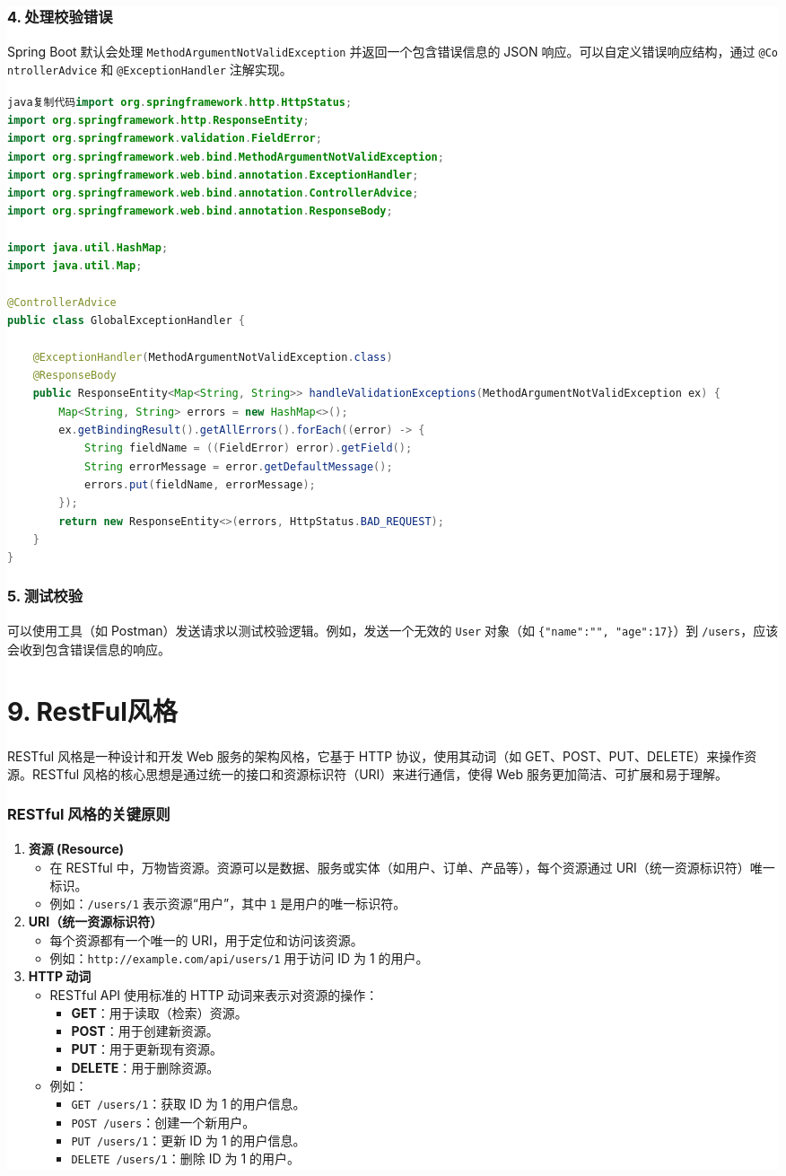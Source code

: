   ### 4. 处理校验错误

  Spring Boot 默认会处理 `MethodArgumentNotValidException` 并返回一个包含错误信息的 JSON 响应。可以自定义错误响应结构，通过 `@ControllerAdvice` 和 `@ExceptionHandler` 注解实现。

  ```java
  java复制代码import org.springframework.http.HttpStatus;
  import org.springframework.http.ResponseEntity;
  import org.springframework.validation.FieldError;
  import org.springframework.web.bind.MethodArgumentNotValidException;
  import org.springframework.web.bind.annotation.ExceptionHandler;
  import org.springframework.web.bind.annotation.ControllerAdvice;
  import org.springframework.web.bind.annotation.ResponseBody;
  
  import java.util.HashMap;
  import java.util.Map;
  
  @ControllerAdvice
  public class GlobalExceptionHandler {
  
      @ExceptionHandler(MethodArgumentNotValidException.class)
      @ResponseBody
      public ResponseEntity<Map<String, String>> handleValidationExceptions(MethodArgumentNotValidException ex) {
          Map<String, String> errors = new HashMap<>();
          ex.getBindingResult().getAllErrors().forEach((error) -> {
              String fieldName = ((FieldError) error).getField();
              String errorMessage = error.getDefaultMessage();
              errors.put(fieldName, errorMessage);
          });
          return new ResponseEntity<>(errors, HttpStatus.BAD_REQUEST);
      }
  }
  ```

  ### 5. 测试校验

  可以使用工具（如 Postman）发送请求以测试校验逻辑。例如，发送一个无效的 `User` 对象（如 `{"name":"", "age":17}`）到 `/users`，应该会收到包含错误信息的响应。

# 9. RestFul风格

RESTful 风格是一种设计和开发 Web 服务的架构风格，它基于 HTTP 协议，使用其动词（如 GET、POST、PUT、DELETE）来操作资源。RESTful 风格的核心思想是通过统一的接口和资源标识符（URI）来进行通信，使得 Web 服务更加简洁、可扩展和易于理解。

### RESTful 风格的关键原则

1. **资源 (Resource)**
   - 在 RESTful 中，万物皆资源。资源可以是数据、服务或实体（如用户、订单、产品等），每个资源通过 URI（统一资源标识符）唯一标识。
   - 例如：`/users/1` 表示资源“用户”，其中 `1` 是用户的唯一标识符。
2. **URI（统一资源标识符）**
   - 每个资源都有一个唯一的 URI，用于定位和访问该资源。
   - 例如：`http://example.com/api/users/1` 用于访问 ID 为 1 的用户。
3. **HTTP 动词**
   - RESTful API 使用标准的 HTTP 动词来表示对资源的操作：
     - **GET**：用于读取（检索）资源。
     - **POST**：用于创建新资源。
     - **PUT**：用于更新现有资源。
     - **DELETE**：用于删除资源。
   - 例如：
     - `GET /users/1`：获取 ID 为 1 的用户信息。
     - `POST /users`：创建一个新用户。
     - `PUT /users/1`：更新 ID 为 1 的用户信息。
     - `DELETE /users/1`：删除 ID 为 1 的用户。